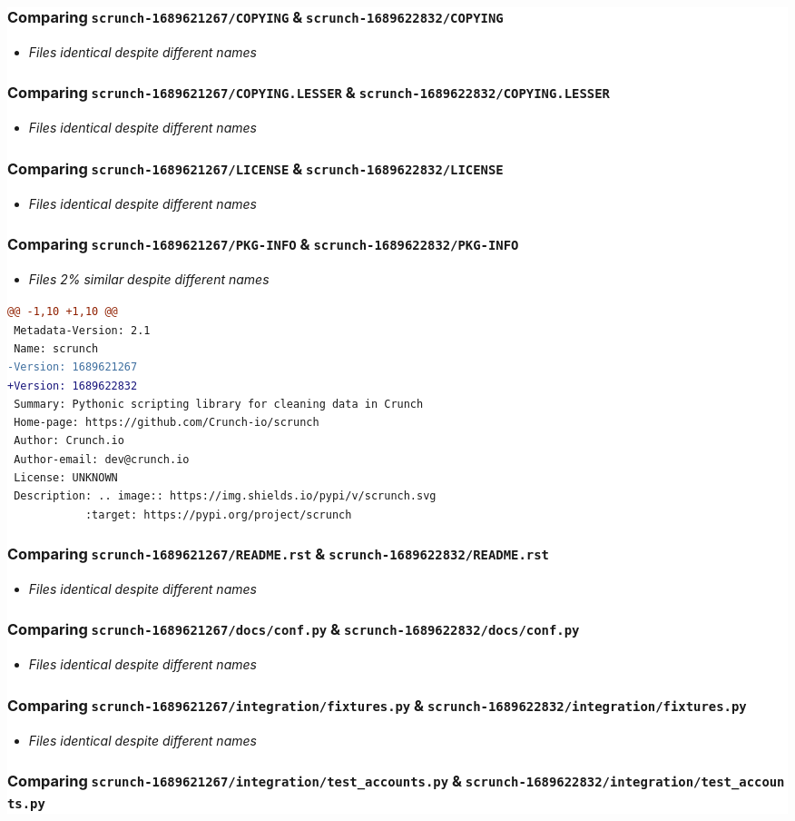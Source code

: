 ### Comparing `scrunch-1689621267/COPYING` & `scrunch-1689622832/COPYING`

 * *Files identical despite different names*

### Comparing `scrunch-1689621267/COPYING.LESSER` & `scrunch-1689622832/COPYING.LESSER`

 * *Files identical despite different names*

### Comparing `scrunch-1689621267/LICENSE` & `scrunch-1689622832/LICENSE`

 * *Files identical despite different names*

### Comparing `scrunch-1689621267/PKG-INFO` & `scrunch-1689622832/PKG-INFO`

 * *Files 2% similar despite different names*

```diff
@@ -1,10 +1,10 @@
 Metadata-Version: 2.1
 Name: scrunch
-Version: 1689621267
+Version: 1689622832
 Summary: Pythonic scripting library for cleaning data in Crunch
 Home-page: https://github.com/Crunch-io/scrunch
 Author: Crunch.io
 Author-email: dev@crunch.io
 License: UNKNOWN
 Description: .. image:: https://img.shields.io/pypi/v/scrunch.svg
            :target: https://pypi.org/project/scrunch
```

### Comparing `scrunch-1689621267/README.rst` & `scrunch-1689622832/README.rst`

 * *Files identical despite different names*

### Comparing `scrunch-1689621267/docs/conf.py` & `scrunch-1689622832/docs/conf.py`

 * *Files identical despite different names*

### Comparing `scrunch-1689621267/integration/fixtures.py` & `scrunch-1689622832/integration/fixtures.py`

 * *Files identical despite different names*

### Comparing `scrunch-1689621267/integration/test_accounts.py` & `scrunch-1689622832/integration/test_accounts.py`
